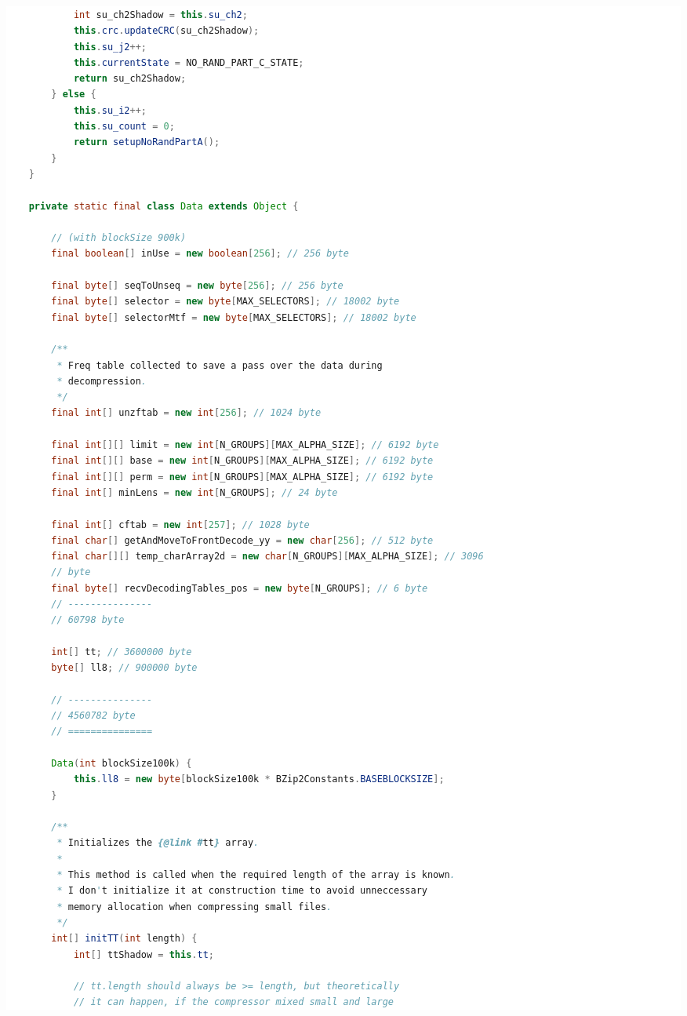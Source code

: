 ```java
            int su_ch2Shadow = this.su_ch2;
            this.crc.updateCRC(su_ch2Shadow);
            this.su_j2++;
            this.currentState = NO_RAND_PART_C_STATE;
            return su_ch2Shadow;
        } else {
            this.su_i2++;
            this.su_count = 0;
            return setupNoRandPartA();
        }
    }

    private static final class Data extends Object {

        // (with blockSize 900k)
        final boolean[] inUse = new boolean[256]; // 256 byte

        final byte[] seqToUnseq = new byte[256]; // 256 byte
        final byte[] selector = new byte[MAX_SELECTORS]; // 18002 byte
        final byte[] selectorMtf = new byte[MAX_SELECTORS]; // 18002 byte

        /**
         * Freq table collected to save a pass over the data during
         * decompression.
         */
        final int[] unzftab = new int[256]; // 1024 byte

        final int[][] limit = new int[N_GROUPS][MAX_ALPHA_SIZE]; // 6192 byte
        final int[][] base = new int[N_GROUPS][MAX_ALPHA_SIZE]; // 6192 byte
        final int[][] perm = new int[N_GROUPS][MAX_ALPHA_SIZE]; // 6192 byte
        final int[] minLens = new int[N_GROUPS]; // 24 byte

        final int[] cftab = new int[257]; // 1028 byte
        final char[] getAndMoveToFrontDecode_yy = new char[256]; // 512 byte
        final char[][] temp_charArray2d = new char[N_GROUPS][MAX_ALPHA_SIZE]; // 3096
        // byte
        final byte[] recvDecodingTables_pos = new byte[N_GROUPS]; // 6 byte
        // ---------------
        // 60798 byte

        int[] tt; // 3600000 byte
        byte[] ll8; // 900000 byte

        // ---------------
        // 4560782 byte
        // ===============

        Data(int blockSize100k) {
            this.ll8 = new byte[blockSize100k * BZip2Constants.BASEBLOCKSIZE];
        }

        /**
         * Initializes the {@link #tt} array.
         * 
         * This method is called when the required length of the array is known.
         * I don't initialize it at construction time to avoid unneccessary
         * memory allocation when compressing small files.
         */
        int[] initTT(int length) {
            int[] ttShadow = this.tt;

            // tt.length should always be >= length, but theoretically
            // it can happen, if the compressor mixed small and large
```